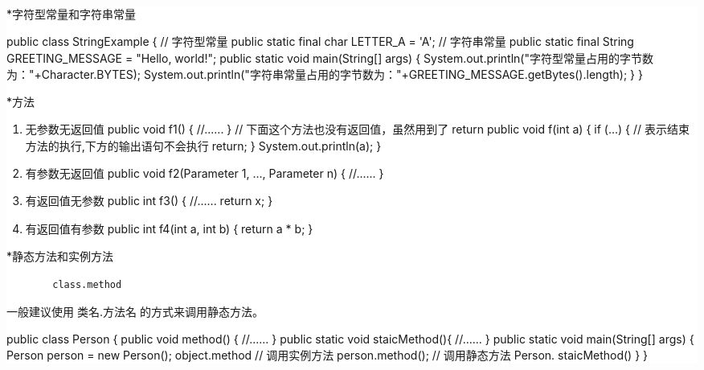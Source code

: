 *字符型常量和字符串常量

public class StringExample {
    // 字符型常量
    public static final char LETTER_A = 'A';
    // 字符串常量
    public static final String GREETING_MESSAGE = "Hello, world!";
    public static void main(String[] args) {
        System.out.println("字符型常量占用的字节数为："+Character.BYTES);
        System.out.println("字符串常量占用的字节数为："+GREETING_MESSAGE.getBytes().length);
    }
}

*方法
1. 无参数无返回值
public void f1() {
    //......
}
// 下面这个方法也没有返回值，虽然用到了 return
public void f(int a) {
    if (...) {
        // 表示结束方法的执行,下方的输出语句不会执行
        return;
    }
    System.out.println(a);
}

2. 有参数无返回值
public void f2(Parameter 1, ..., Parameter n) {
    //......
}

3. 有返回值无参数
public int f3() {
    //......
    return x;
}

4. 有返回值有参数
public int f4(int a, int b) {
    return a * b;
}

*静态方法和实例方法

            class.method
一般建议使用 类名.方法名 的方式来调用静态方法。

public class Person {
    public void method() {
      //......
    }
    public static void 
    staicMethod(){
      //......
    }
    public static void main(String[] args) {
        Person person = new Person();
        object.method
        // 调用实例方法
        person.method();
        // 调用静态方法
        Person. staicMethod()
    }
}

